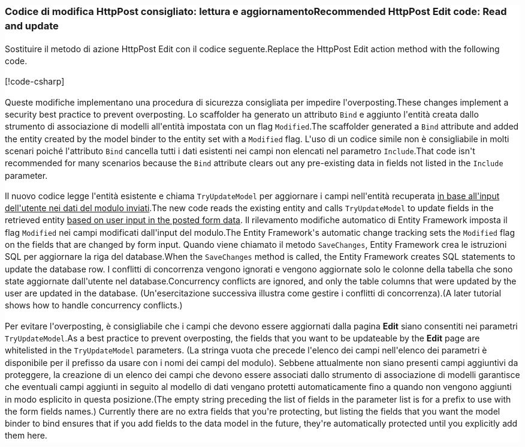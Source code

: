 ### <a name="recommended-httppost-edit-code-read-and-update"></a><span data-ttu-id="1af6c-195">Codice di modifica HttpPost consigliato: lettura e aggiornamento</span><span class="sxs-lookup"><span data-stu-id="1af6c-195">Recommended HttpPost Edit code: Read and update</span></span>

<span data-ttu-id="1af6c-196">Sostituire il metodo di azione HttpPost Edit con il codice seguente.</span><span class="sxs-lookup"><span data-stu-id="1af6c-196">Replace the HttpPost Edit action method with the following code.</span></span>

[!code-csharp[](intro/samples/cu/Controllers/StudentsController.cs?name=snippet_ReadFirst)]

<span data-ttu-id="1af6c-197">Queste modifiche implementano una procedura di sicurezza consigliata per impedire l'overposting.</span><span class="sxs-lookup"><span data-stu-id="1af6c-197">These changes implement a security best practice to prevent overposting.</span></span> <span data-ttu-id="1af6c-198">Lo scaffolder ha generato un attributo `Bind` e aggiunto l'entità creata dallo strumento di associazione di modelli all'entità impostata con un flag `Modified`.</span><span class="sxs-lookup"><span data-stu-id="1af6c-198">The scaffolder generated a `Bind` attribute and added the entity created by the model binder to the entity set with a `Modified` flag.</span></span> <span data-ttu-id="1af6c-199">L'uso di un codice simile non è consigliabile in molti scenari poiché l'attributo `Bind` cancella tutti i dati esistenti nei campi non elencati nel parametro `Include`.</span><span class="sxs-lookup"><span data-stu-id="1af6c-199">That code isn't recommended for many scenarios because the `Bind` attribute clears out any pre-existing data in fields not listed in the `Include` parameter.</span></span>

<span data-ttu-id="1af6c-200">Il nuovo codice legge l'entità esistente e chiama `TryUpdateModel` per aggiornare i campi nell'entità recuperata [in base all'input dell'utente nei dati del modulo inviati](xref:mvc/models/model-binding#how-model-binding-works).</span><span class="sxs-lookup"><span data-stu-id="1af6c-200">The new code reads the existing entity and calls `TryUpdateModel` to update fields in the retrieved entity [based on user input in the posted form data](xref:mvc/models/model-binding#how-model-binding-works).</span></span> <span data-ttu-id="1af6c-201">Il rilevamento modifiche automatico di Entity Framework imposta il flag `Modified` nei campi modificati dall'input del modulo.</span><span class="sxs-lookup"><span data-stu-id="1af6c-201">The Entity Framework's automatic change tracking sets the `Modified` flag on the fields that are changed by form input.</span></span> <span data-ttu-id="1af6c-202">Quando viene chiamato il metodo `SaveChanges`, Entity Framework crea le istruzioni SQL per aggiornare la riga del database.</span><span class="sxs-lookup"><span data-stu-id="1af6c-202">When the `SaveChanges` method is called, the Entity Framework creates SQL statements to update the database row.</span></span> <span data-ttu-id="1af6c-203">I conflitti di concorrenza vengono ignorati e vengono aggiornate solo le colonne della tabella che sono state aggiornate dall'utente nel database.</span><span class="sxs-lookup"><span data-stu-id="1af6c-203">Concurrency conflicts are ignored, and only the table columns that were updated by the user are updated in the database.</span></span> <span data-ttu-id="1af6c-204">(Un'esercitazione successiva illustra come gestire i conflitti di concorrenza).</span><span class="sxs-lookup"><span data-stu-id="1af6c-204">(A later tutorial shows how to handle concurrency conflicts.)</span></span>

<span data-ttu-id="1af6c-205">Per evitare l'overposting, è consigliabile che i campi che devono essere aggiornati dalla pagina **Edit** siano consentiti nei parametri `TryUpdateModel`.</span><span class="sxs-lookup"><span data-stu-id="1af6c-205">As a best practice to prevent overposting, the fields that you want to be updateable by the **Edit** page are whitelisted in the `TryUpdateModel` parameters.</span></span> <span data-ttu-id="1af6c-206">(La stringa vuota che precede l'elenco dei campi nell'elenco dei parametri è disponibile per il prefisso da usare con i nomi dei campi del modulo). Sebbene attualmente non siano presenti campi aggiuntivi da proteggere, la creazione di un elenco dei campi che devono essere associati dallo strumento di associazione di modelli garantisce che eventuali campi aggiunti in seguito al modello di dati vengano protetti automaticamente fino a quando non vengono aggiunti in modo esplicito in questa posizione.</span><span class="sxs-lookup"><span data-stu-id="1af6c-206">(The empty string preceding the list of fields in the parameter list is for a prefix to use with the form fields names.) Currently there are no extra fields that you're protecting, but listing the fields that you want the model binder to bind ensures that if you add fields to the data model in the future, they're automatically protected until you explicitly add them here.</span></span>
